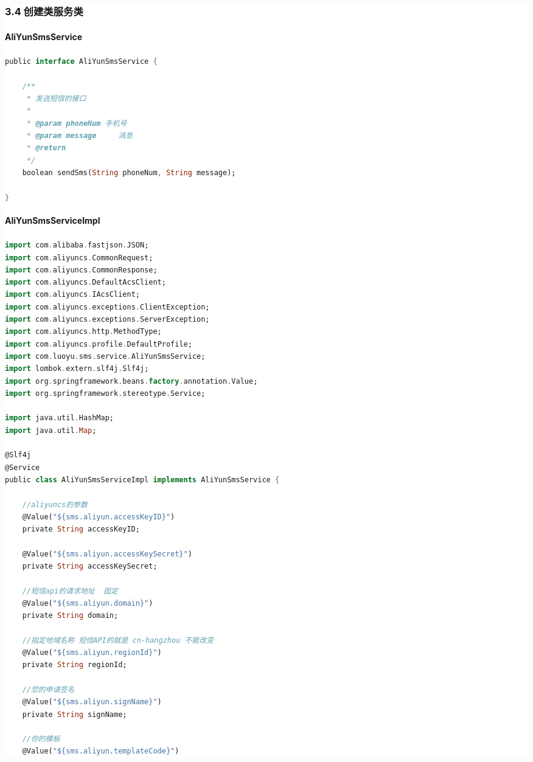 ### 3.4 创建类服务类

#### AliYunSmsService

```dart
public interface AliYunSmsService {

    /**
     * 发送短信的接口
     *
     * @param phoneNum 手机号
     * @param message     消息
     * @return
     */
    boolean sendSms(String phoneNum, String message);

}
```

#### AliYunSmsServiceImpl

```dart
import com.alibaba.fastjson.JSON;
import com.aliyuncs.CommonRequest;
import com.aliyuncs.CommonResponse;
import com.aliyuncs.DefaultAcsClient;
import com.aliyuncs.IAcsClient;
import com.aliyuncs.exceptions.ClientException;
import com.aliyuncs.exceptions.ServerException;
import com.aliyuncs.http.MethodType;
import com.aliyuncs.profile.DefaultProfile;
import com.luoyu.sms.service.AliYunSmsService;
import lombok.extern.slf4j.Slf4j;
import org.springframework.beans.factory.annotation.Value;
import org.springframework.stereotype.Service;

import java.util.HashMap;
import java.util.Map;

@Slf4j
@Service
public class AliYunSmsServiceImpl implements AliYunSmsService {

    //aliyuncs的参数
    @Value("${sms.aliyun.accessKeyID}")
    private String accessKeyID;

    @Value("${sms.aliyun.accessKeySecret}")
    private String accessKeySecret;

    //短信api的请求地址  固定
    @Value("${sms.aliyun.domain}")
    private String domain;

    //指定地域名称 短信API的就是 cn-hangzhou 不能改变
    @Value("${sms.aliyun.regionId}")
    private String regionId;

    //您的申请签名
    @Value("${sms.aliyun.signName}")
    private String signName;

    //你的模板
    @Value("${sms.aliyun.templateCode}")
```